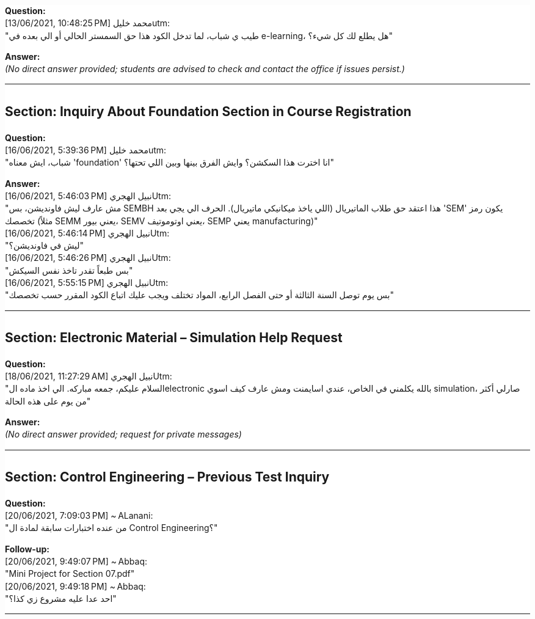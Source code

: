 **Question:**  
[13/06/2021, 10:48:25 PM] محمد خليلutm:  
"طيب ي شباب، لما تدخل الكود هذا حق السمستر الحالي أو الي بعده في e-learning، هل يطلع لك كل شيء؟"

**Answer:**  
*(No direct answer provided; students are advised to check and contact the office if issues persist.)*

---

## Section: Inquiry About Foundation Section in Course Registration

**Question:**  
[16/06/2021, 5:39:36 PM] محمد خليلutm:  
"شباب، ايش معناه 'foundation' انا اخترت هذا السكشن؟ وايش الفرق بينها وبين اللي تحتها؟"

**Answer:**  
[16/06/2021, 5:46:03 PM] نبيل الهجريUtm:  
"مش عارف ليش فاونديشن، بس SEMBH هذا اعتقد حق طلاب الماتيريال (اللي ياخذ ميكانيكي ماتيريال). الحرف الي يجي بعد 'SEM' يكون رمز تخصصك (مثلاً SEMM يعني بيور، SEMV يعني اوتوموتيف، SEMP يعني manufacturing)"  
[16/06/2021, 5:46:14 PM] نبيل الهجريUtm:  
"ليش في فاونديشن؟"  
[16/06/2021, 5:46:26 PM] نبيل الهجريUtm:  
"بس طبعاً تقدر تاخذ نفس السيكش"  
[16/06/2021, 5:55:15 PM] نبيل الهجريUtm:  
"بس يوم توصل السنة الثالثة أو حتى الفصل الرابع، المواد تختلف ويجب عليك اتباع الكود المقرر حسب تخصصك"

---

## Section: Electronic Material – Simulation Help Request

**Question:**  
[18/06/2021, 11:27:29 AM] نبيل الهجريUtm:  
"السلام عليكم، جمعه مباركه. الي اخذ ماده الelectronic بالله يكلمني في الخاص، عندي اسايمنت ومش عارف كيف اسوي simulation، صارلي أكثر من يوم على هذه الحالة"

**Answer:**  
*(No direct answer provided; request for private messages)*

---

## Section: Control Engineering – Previous Test Inquiry

**Question:**  
[20/06/2021, 7:09:03 PM] ~ ALanani:  
"من عنده اختبارات سابقة لمادة ال Control Engineering؟"

**Follow-up:**  
[20/06/2021, 9:49:07 PM] ~ Abbaq:  
"Mini Project for Section 07.pdf"  
[20/06/2021, 9:49:18 PM] ~ Abbaq:  
"احد عدا عليه مشروع زي كذا؟"

---